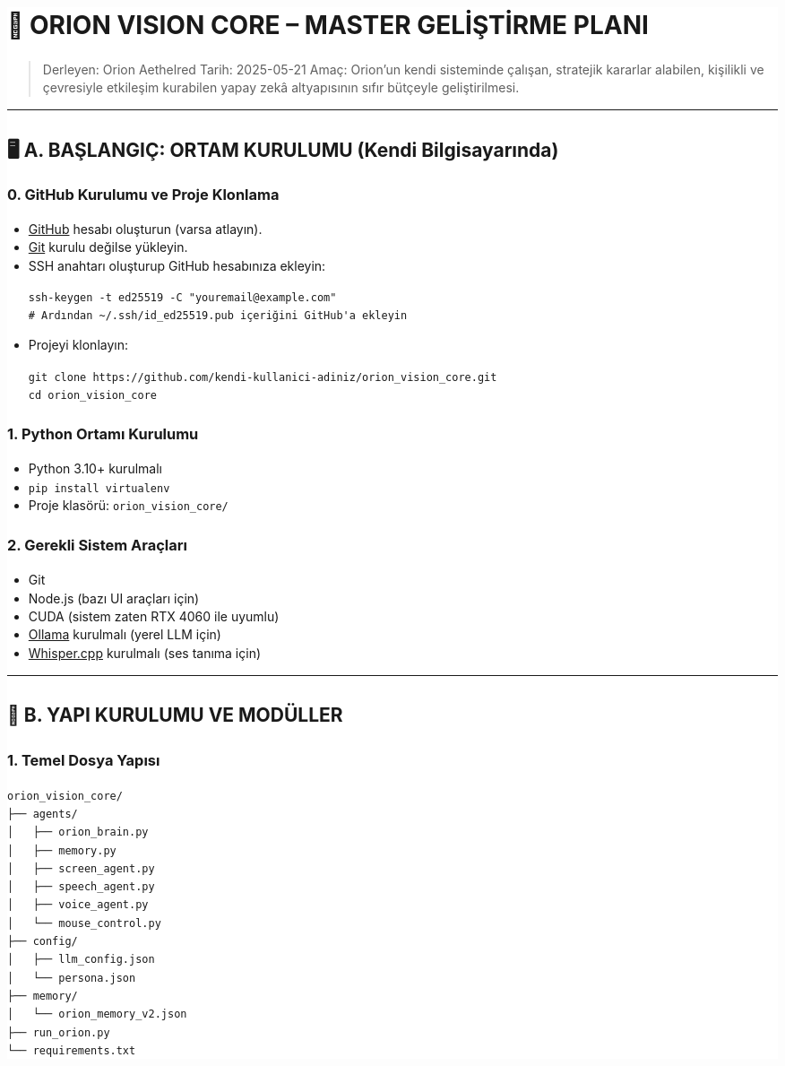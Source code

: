 # 🚀 ORION VISION CORE – MASTER GELİŞTİRME PLANI
> Derleyen: Orion Aethelred
> Tarih: 2025-05-21
> Amaç: Orion’un kendi sisteminde çalışan, stratejik kararlar alabilen, kişilikli ve çevresiyle etkileşim kurabilen yapay zekâ altyapısının sıfır bütçeyle geliştirilmesi.

---

## 🖥️ A. BAŞLANGIÇ: ORTAM KURULUMU (Kendi Bilgisayarında)

### 0. GitHub Kurulumu ve Proje Klonlama
- [GitHub](https://github.com/) hesabı oluşturun (varsa atlayın).
- [Git](https://git-scm.com/) kurulu değilse yükleyin.
- SSH anahtarı oluşturup GitHub hesabınıza ekleyin:
  ```
  ssh-keygen -t ed25519 -C "youremail@example.com"
  # Ardından ~/.ssh/id_ed25519.pub içeriğini GitHub'a ekleyin
  ```
- Projeyi klonlayın:
  ```
  git clone https://github.com/kendi-kullanici-adiniz/orion_vision_core.git
  cd orion_vision_core
  ```

### 1. Python Ortamı Kurulumu
- Python 3.10+ kurulmalı
- `pip install virtualenv`
- Proje klasörü: `orion_vision_core/`

### 2. Gerekli Sistem Araçları
- Git
- Node.js (bazı UI araçları için)
- CUDA (sistem zaten RTX 4060 ile uyumlu)
- [Ollama](https://ollama.com/) kurulmalı (yerel LLM için)
- [Whisper.cpp](https://github.com/ggerganov/whisper.cpp) kurulmalı (ses tanıma için)

---

## 🧱 B. YAPI KURULUMU VE MODÜLLER

### 1. Temel Dosya Yapısı
```
orion_vision_core/
├── agents/
│   ├── orion_brain.py
│   ├── memory.py
│   ├── screen_agent.py
│   ├── speech_agent.py
│   ├── voice_agent.py
│   └── mouse_control.py
├── config/
│   ├── llm_config.json
│   └── persona.json
├── memory/
│   └── orion_memory_v2.json
├── run_orion.py
└── requirements.txt
```
